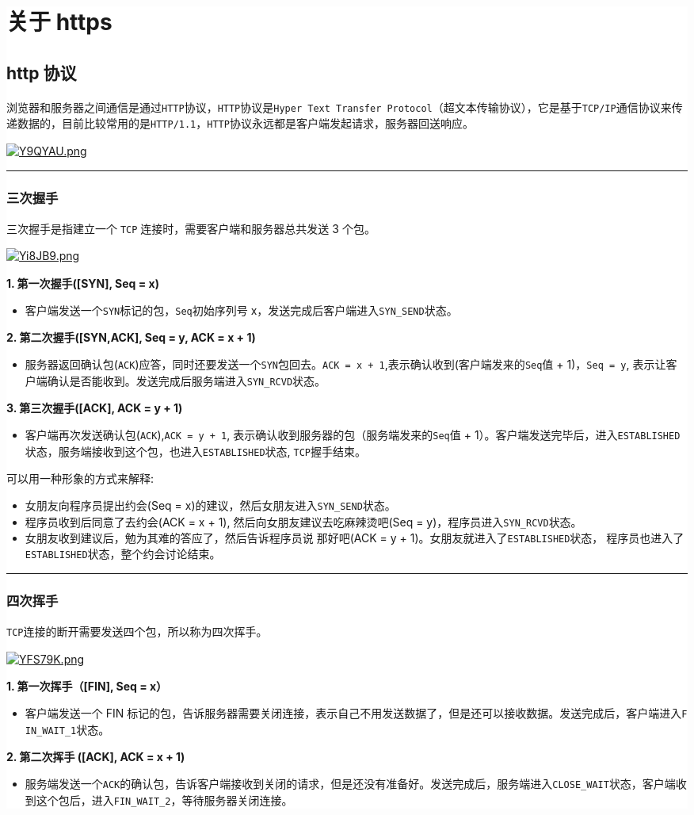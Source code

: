 # 关于 https

## http 协议

浏览器和服务器之间通信是通过`HTTP`协议，`HTTP`协议是`Hyper Text Transfer Protocol`（超文本传输协议），它是基于`TCP/IP`通信协议来传递数据的，目前比较常用的是`HTTP/1.1`，`HTTP`协议永远都是客户端发起请求，服务器回送响应。

[![Y9QYAU.png](https://s1.ax1x.com/2020/05/04/Y9QYAU.png)](https://s1.ax1x.com/2020/05/04/Y9QYAU.png)

---

### 三次握手

三次握手是指建立一个 `TCP` 连接时，需要客户端和服务器总共发送 3 个包。

[![Yi8JB9.png](https://s1.ax1x.com/2020/05/05/Yi8JB9.png)](https://s1.ax1x.com/2020/05/05/Yi8JB9.png)

**1. 第一次握手([SYN], Seq = x)**

- 客户端发送一个`SYN`标记的包，`Seq`初始序列号 x，发送完成后客户端进入`SYN_SEND`状态。

**2. 第二次握手([SYN,ACK], Seq = y, ACK = x + 1)**

- 服务器返回确认包(`ACK`)应答，同时还要发送一个`SYN`包回去。`ACK = x + 1`,表示确认收到(客户端发来的`Seq`值 + 1)，`Seq = y`, 表示让客户端确认是否能收到。发送完成后服务端进入`SYN_RCVD`状态。

**3. 第三次握手([ACK], ACK = y + 1)**

- 客户端再次发送确认包(`ACK`),`ACK = y + 1`, 表示确认收到服务器的包（服务端发来的`Seq`值 + 1）。客户端发送完毕后，进入`ESTABLISHED`状态，服务端接收到这个包，也进入`ESTABLISHED`状态, `TCP`握手结束。

可以用一种形象的方式来解释:

- 女朋友向程序员提出约会(Seq = x)的建议，然后女朋友进入`SYN_SEND`状态。
- 程序员收到后同意了去约会(ACK = x + 1), 然后向女朋友建议去吃麻辣烫吧(Seq = y)，程序员进入`SYN_RCVD`状态。
- 女朋友收到建议后，勉为其难的答应了，然后告诉程序员说 那好吧(ACK = y + 1)。女朋友就进入了`ESTABLISHED`状态， 程序员也进入了 `ESTABLISHED`状态，整个约会讨论结束。

---

### 四次挥手

`TCP`连接的断开需要发送四个包，所以称为四次挥手。

[![YFS79K.png](https://s1.ax1x.com/2020/05/05/YFS79K.png)](https://s1.ax1x.com/2020/05/05/YFS79K.png)

**1. 第一次挥手（[FIN], Seq = x）**

- 客户端发送一个 FIN 标记的包，告诉服务器需要关闭连接，表示自己不用发送数据了，但是还可以接收数据。发送完成后，客户端进入`FIN_WAIT_1`状态。

**2. 第二次挥手 ([ACK], ACK = x + 1)**

- 服务端发送一个`ACK`的确认包，告诉客户端接收到关闭的请求，但是还没有准备好。发送完成后，服务端进入`CLOSE_WAIT`状态，客户端收到这个包后，进入`FIN_WAIT_2`，等待服务器关闭连接。
